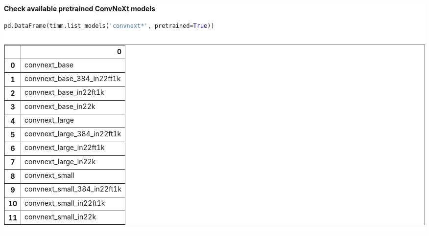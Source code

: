 

**Check available pretrained [ConvNeXt](https://arxiv.org/abs/2201.03545) models**


```python
pd.DataFrame(timm.list_models('convnext*', pretrained=True))
```


<div style="overflow-x:auto;">
<table border="1" class="dataframe">
  <thead>
    <tr style="text-align: right;">
      <th></th>
      <th>0</th>
    </tr>
  </thead>
  <tbody>
    <tr>
      <th>0</th>
      <td>convnext_base</td>
    </tr>
    <tr>
      <th>1</th>
      <td>convnext_base_384_in22ft1k</td>
    </tr>
    <tr>
      <th>2</th>
      <td>convnext_base_in22ft1k</td>
    </tr>
    <tr>
      <th>3</th>
      <td>convnext_base_in22k</td>
    </tr>
    <tr>
      <th>4</th>
      <td>convnext_large</td>
    </tr>
    <tr>
      <th>5</th>
      <td>convnext_large_384_in22ft1k</td>
    </tr>
    <tr>
      <th>6</th>
      <td>convnext_large_in22ft1k</td>
    </tr>
    <tr>
      <th>7</th>
      <td>convnext_large_in22k</td>
    </tr>
    <tr>
      <th>8</th>
      <td>convnext_small</td>
    </tr>
    <tr>
      <th>9</th>
      <td>convnext_small_384_in22ft1k</td>
    </tr>
    <tr>
      <th>10</th>
      <td>convnext_small_in22ft1k</td>
    </tr>
    <tr>
      <th>11</th>
      <td>convnext_small_in22k</td>
    </tr>
